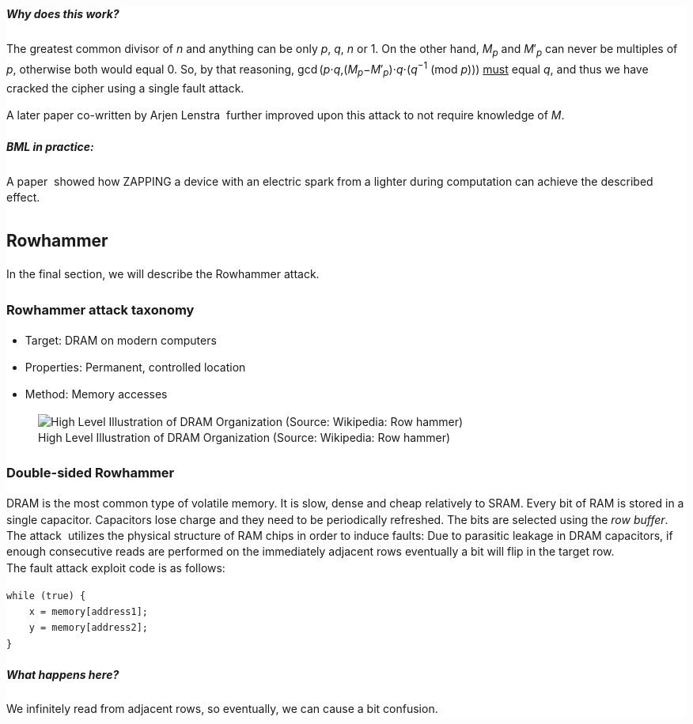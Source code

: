 ##### Why does this work?

The greatest common divisor of *n* and anything can be only *p*, *q*,
*n* or 1. On the other hand, *M*<sub>*p*</sub> and *M*′<sub>*p*</sub>
can never be multiples of *p*, otherwise both would equal 0. So, by that
reasoning,
gcd (*p*⋅*q*,(*M*<sub>*p*</sub>−*M*′<sub>*p*</sub>)⋅*q*⋅(*q*<sup>−1</sup> (mod *p*)))
<u>must</u> equal *q*, and thus we have cracked the cipher using a
single fault attack.

A later paper co-written by Arjen Lenstra  further improved upon this
attack to not require knowledge of *M*.

##### BML in practice:

A paper  showed how ZAPPING a device with an electric spark from a
lighter during computation can achieve the described effect.

## Rowhammer

In the final section, we will describe the Rowhammer attack.

### Rowhammer attack taxonomy

-   Target: DRAM on modern computers

-   Properties: Permanent, controlled location

-   Method: Memory accesses

<figure>
<img src="images/chapter_9/DRAM.jpg" id="fig:dram_svg" alt="High Level Illustration of DRAM Organization (Source: Wikipedia: Row hammer)" /><figcaption aria-hidden="true">High Level Illustration of DRAM Organization (Source: Wikipedia: Row hammer)</figcaption>
</figure>

### Double-sided Rowhammer

DRAM is the most common type of volatile memory. It is slow, dense and
cheap relatively to SRAM. Every bit of RAM is stored in a single
capacitor. Capacitors lose charge and they need to be periodically
refreshed. The bits are selected using the *row buffer*.  
The attack  utilizes the physical structure of RAM chips in order to
induce faults: Due to parasitic leakage in DRAM capacitors, if enough
consecutive reads are performed on the immediately adjacent rows
eventually a bit will flip in the target row.  
The fault attack exploit code is as follows:

    while (true) {
        x = memory[address1];
        y = memory[address2];
    }

##### What happens here?

We infinitely read from adjacent rows, so eventually, we can cause a bit
confusion.
